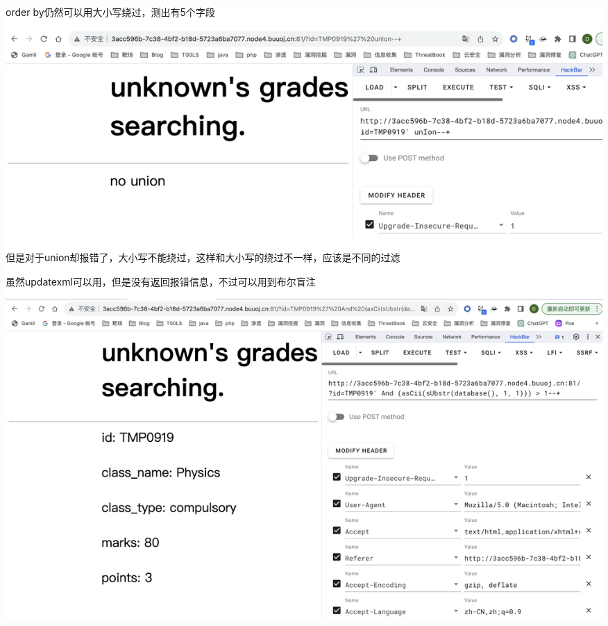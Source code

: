 order by仍然可以用大小写绕过，测出有5个字段

![image-20231211095857783](images/46.png)

但是对于union却报错了，大小写不能绕过，这样和大小写的绕过不一样，应该是不同的过滤

虽然updatexml可以用，但是没有返回报错信息，不过可以用到布尔盲注

![image-20231211100308395](images/47.png)
